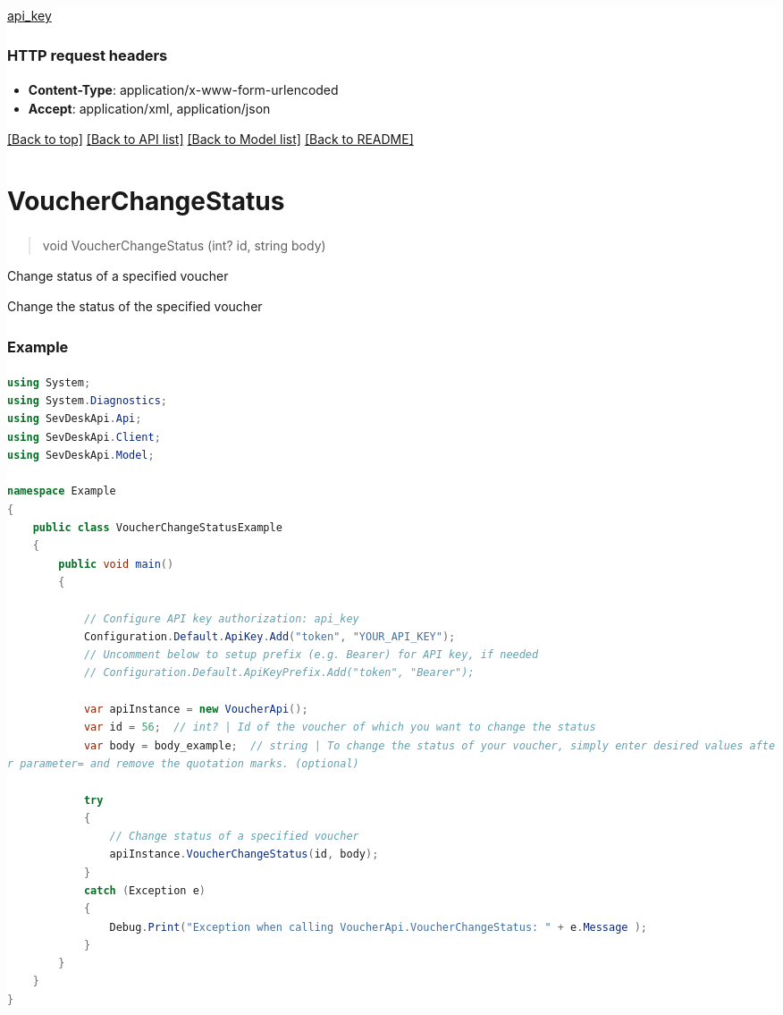 [api_key](../README.md#api_key)

### HTTP request headers

 - **Content-Type**: application/x-www-form-urlencoded
 - **Accept**: application/xml, application/json

[[Back to top]](#) [[Back to API list]](../README.md#documentation-for-api-endpoints) [[Back to Model list]](../README.md#documentation-for-models) [[Back to README]](../README.md)

<a name="voucherchangestatus"></a>
# **VoucherChangeStatus**
> void VoucherChangeStatus (int? id, string body)

Change status of a specified voucher

Change the status of the specified voucher

### Example
```csharp
using System;
using System.Diagnostics;
using SevDeskApi.Api;
using SevDeskApi.Client;
using SevDeskApi.Model;

namespace Example
{
    public class VoucherChangeStatusExample
    {
        public void main()
        {
            
            // Configure API key authorization: api_key
            Configuration.Default.ApiKey.Add("token", "YOUR_API_KEY");
            // Uncomment below to setup prefix (e.g. Bearer) for API key, if needed
            // Configuration.Default.ApiKeyPrefix.Add("token", "Bearer");

            var apiInstance = new VoucherApi();
            var id = 56;  // int? | Id of the voucher of which you want to change the status
            var body = body_example;  // string | To change the status of your voucher, simply enter desired values after parameter= and remove the quotation marks. (optional) 

            try
            {
                // Change status of a specified voucher
                apiInstance.VoucherChangeStatus(id, body);
            }
            catch (Exception e)
            {
                Debug.Print("Exception when calling VoucherApi.VoucherChangeStatus: " + e.Message );
            }
        }
    }
}
```
